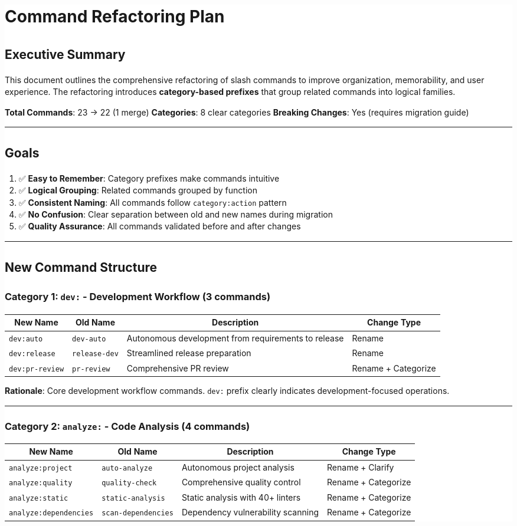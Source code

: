 # Command Refactoring Plan

## Executive Summary

This document outlines the comprehensive refactoring of slash commands to improve organization, memorability, and user experience. The refactoring introduces **category-based prefixes** that group related commands into logical families.

**Total Commands**: 23 → 22 (1 merge)
**Categories**: 8 clear categories
**Breaking Changes**: Yes (requires migration guide)

---

## Goals

1. ✅ **Easy to Remember**: Category prefixes make commands intuitive
2. ✅ **Logical Grouping**: Related commands grouped by function
3. ✅ **Consistent Naming**: All commands follow `category:action` pattern
4. ✅ **No Confusion**: Clear separation between old and new names during migration
5. ✅ **Quality Assurance**: All commands validated before and after changes

---

## New Command Structure

### Category 1: `dev:` - Development Workflow (3 commands)

| New Name | Old Name | Description | Change Type |
|----------|----------|-------------|-------------|
| `dev:auto` | `dev-auto` | Autonomous development from requirements to release | Rename |
| `dev:release` | `release-dev` | Streamlined release preparation | Rename |
| `dev:pr-review` | `pr-review` | Comprehensive PR review | Rename + Categorize |

**Rationale**: Core development workflow commands. `dev:` prefix clearly indicates development-focused operations.

---

### Category 2: `analyze:` - Code Analysis (4 commands)

| New Name | Old Name | Description | Change Type |
|----------|----------|-------------|-------------|
| `analyze:project` | `auto-analyze` | Autonomous project analysis | Rename + Clarify |
| `analyze:quality` | `quality-check` | Comprehensive quality control | Rename + Categorize |
| `analyze:static` | `static-analysis` | Static analysis with 40+ linters | Rename + Categorize |
| `analyze:dependencies` | `scan-dependencies` | Dependency vulnerability scanning | Rename + Categorize |
